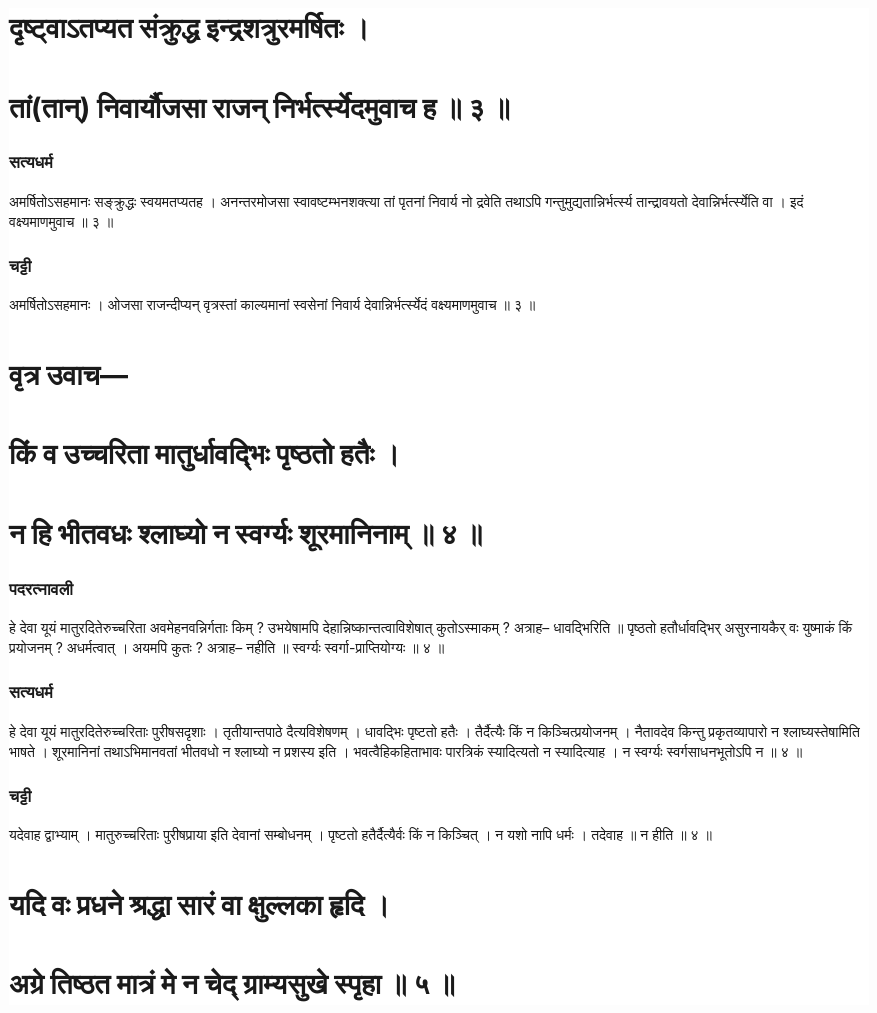 # **दृष्ट्वाऽतप्यत संक्रुद्ध इन्द्रशत्रुरमर्षितः ।**

# **तां(तान्) निवार्यौजसा राजन् निर्भर्त्स्येदमुवाच ह ॥ ३ ॥**

### **सत्यधर्म**

अमर्षितोऽसहमानः सङ्क्रुद्धः स्वयमतप्यतह । अनन्तरमोजसा स्वावष्टम्भनशक्त्या तां पृतनां निवार्य नो द्रवेति तथाऽपि गन्तुमुद्यतान्निर्भर्त्स्य तान्द्रावयतो देवान्निर्भर्त्स्येति वा । इदं वक्ष्यमाणमुवाच ॥ ३ ॥

### **चट्टी**

अमर्षितोऽसहमानः । ओजसा राजन्दीप्यन् वृत्रस्तां काल्यमानां स्वसेनां निवार्य देवान्निर्भर्त्स्येदं वक्ष्यमाणमुवाच ॥ ३ ॥

# **वृत्र उवाच—**

# **किं व उच्चरिता मातुर्धावद्भिः पृष्ठतो हतैः ।**

# **न हि भीतवधः श्लाघ्यो न स्वर्ग्यः शूरमानिनाम् ॥ ४ ॥**

### **पदरत्नावली**

हे देवा यूयं मातुरदितेरुच्चरिता अवमेहनवन्निर्गताः किम् ? उभयेषामपि देहान्निष्कान्तत्वाविशेषात् कुतोऽस्माकम् ? अत्राह– धावद्भिरिति ॥ पृष्ठतो हतौर्धावद्भिर् असुरनायकैर् वः युष्माकं किं प्रयोजनम् ? अधर्मत्वात् । अयमपि कुतः ? अत्राह– नहीति ॥ स्वर्ग्यः स्वर्गा-प्राप्तियोग्यः ॥ ४ ॥

### **सत्यधर्म**

हे देवा यूयं मातुरदितेरुच्चरिताः पुरीषसदृशाः । तृतीयान्तपाठे दैत्यविशेषणम् । धावद्भिः पृष्टतो हतैः । तैर्दैत्यैः किं न किञ्चित्प्रयोजनम् । नैतावदेव किन्तु प्रकृतव्यापारो न श्लाघ्यस्तेषामिति भाषते । शूरमानिनां तथाऽभिमानवतां भीतवधो न श्लाघ्यो न प्रशस्य इति । भवत्वैहिकहिताभावः पारत्रिकं स्यादित्यतो न स्यादित्याह । न स्वर्ग्यः स्वर्गसाधनभूतोऽपि न ॥ ४ ॥

### **चट्टी**

यदेवाह द्वाभ्याम् । मातुरुच्चरिताः पुरीषप्राया इति देवानां सम्बोधनम् । पृष्टतो हतैर्दैत्यैर्वः किं न किञ्चित् । न यशो नापि धर्मः । तदेवाह ॥ न हीति ॥ ४ ॥

# **यदि वः प्रधने श्रद्धा सारं वा क्षुल्लका हृदि ।**

# **अग्रे तिष्ठत मात्रं मे न चेद् ग्राम्यसुखे स्पृहा ॥ ५ ॥**
